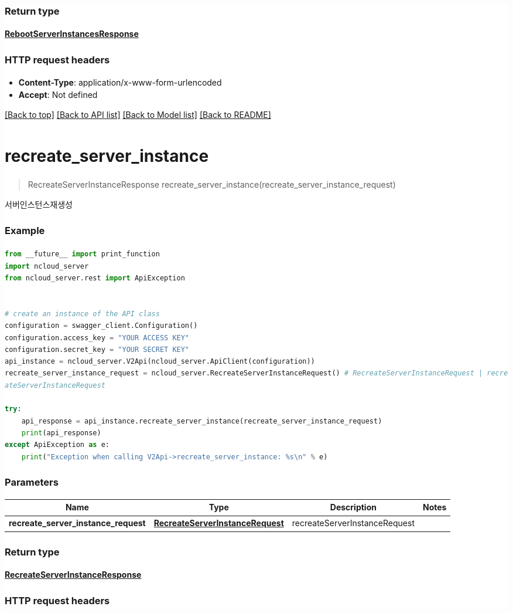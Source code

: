 ### Return type

[**RebootServerInstancesResponse**](RebootServerInstancesResponse.md)

### HTTP request headers

 - **Content-Type**: application/x-www-form-urlencoded
 - **Accept**: Not defined

[[Back to top]](#) [[Back to API list]](../README.md#documentation-for-api-endpoints) [[Back to Model list]](../README.md#documentation-for-models) [[Back to README]](../README.md)

# **recreate_server_instance**
> RecreateServerInstanceResponse recreate_server_instance(recreate_server_instance_request)



서버인스턴스재생성

### Example
```python
from __future__ import print_function
import ncloud_server
from ncloud_server.rest import ApiException


# create an instance of the API class
configuration = swagger_client.Configuration()
configuration.access_key = "YOUR ACCESS KEY"
configuration.secret_key = "YOUR SECRET KEY"
api_instance = ncloud_server.V2Api(ncloud_server.ApiClient(configuration))
recreate_server_instance_request = ncloud_server.RecreateServerInstanceRequest() # RecreateServerInstanceRequest | recreateServerInstanceRequest

try:
    api_response = api_instance.recreate_server_instance(recreate_server_instance_request)
    print(api_response)
except ApiException as e:
    print("Exception when calling V2Api->recreate_server_instance: %s\n" % e)
```

### Parameters

Name | Type | Description  | Notes
------------- | ------------- | ------------- | -------------
 **recreate_server_instance_request** | [**RecreateServerInstanceRequest**](RecreateServerInstanceRequest.md)| recreateServerInstanceRequest | 

### Return type

[**RecreateServerInstanceResponse**](RecreateServerInstanceResponse.md)

### HTTP request headers
